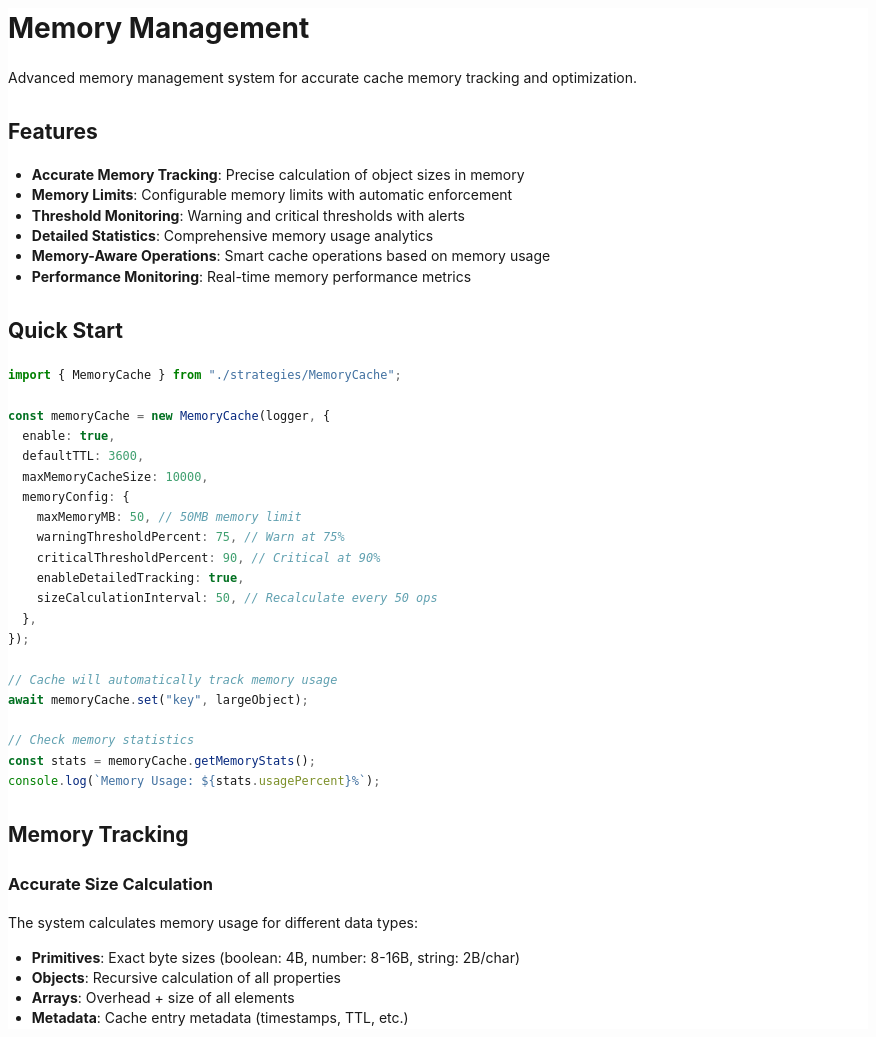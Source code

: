 # Memory Management

Advanced memory management system for accurate cache memory tracking and optimization.

## Features

- **Accurate Memory Tracking**: Precise calculation of object sizes in memory
- **Memory Limits**: Configurable memory limits with automatic enforcement
- **Threshold Monitoring**: Warning and critical thresholds with alerts
- **Detailed Statistics**: Comprehensive memory usage analytics
- **Memory-Aware Operations**: Smart cache operations based on memory usage
- **Performance Monitoring**: Real-time memory performance metrics

## Quick Start

```typescript
import { MemoryCache } from "./strategies/MemoryCache";

const memoryCache = new MemoryCache(logger, {
  enable: true,
  defaultTTL: 3600,
  maxMemoryCacheSize: 10000,
  memoryConfig: {
    maxMemoryMB: 50, // 50MB memory limit
    warningThresholdPercent: 75, // Warn at 75%
    criticalThresholdPercent: 90, // Critical at 90%
    enableDetailedTracking: true,
    sizeCalculationInterval: 50, // Recalculate every 50 ops
  },
});

// Cache will automatically track memory usage
await memoryCache.set("key", largeObject);

// Check memory statistics
const stats = memoryCache.getMemoryStats();
console.log(`Memory Usage: ${stats.usagePercent}%`);
```

## Memory Tracking

### Accurate Size Calculation

The system calculates memory usage for different data types:

- **Primitives**: Exact byte sizes (boolean: 4B, number: 8-16B, string: 2B/char)
- **Objects**: Recursive calculation of all properties
- **Arrays**: Overhead + size of all elements
- **Metadata**: Cache entry metadata (timestamps, TTL, etc.)
